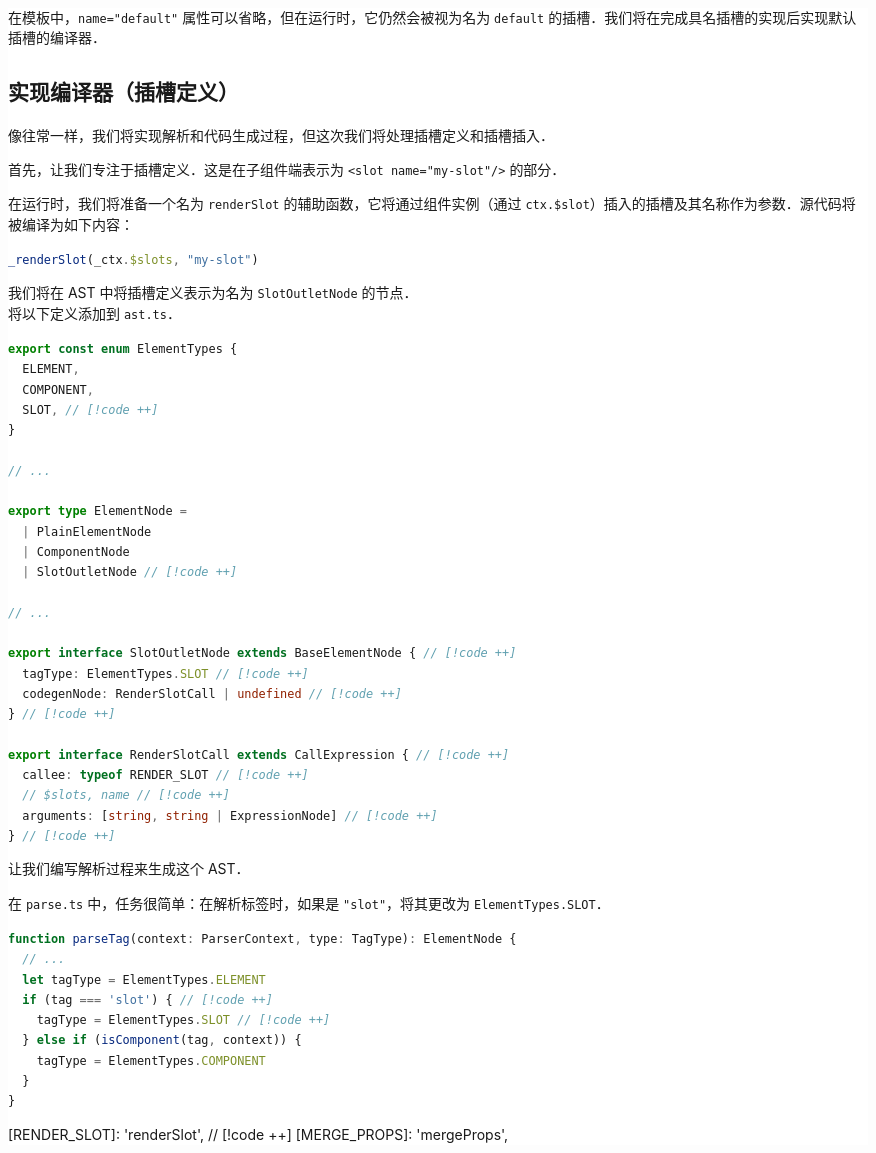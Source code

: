 在模板中，`name="default"` 属性可以省略，但在运行时，它仍然会被视为名为 `default` 的插槽．我们将在完成具名插槽的实现后实现默认插槽的编译器．

## 实现编译器（插槽定义）

像往常一样，我们将实现解析和代码生成过程，但这次我们将处理插槽定义和插槽插入．

首先，让我们专注于插槽定义．这是在子组件端表示为 `<slot name="my-slot"/>` 的部分．

在运行时，我们将准备一个名为 `renderSlot` 的辅助函数，它将通过组件实例（通过 `ctx.$slot`）插入的插槽及其名称作为参数．源代码将被编译为如下内容：

```js
_renderSlot(_ctx.$slots, "my-slot")
```

我们将在 AST 中将插槽定义表示为名为 `SlotOutletNode` 的节点．\
将以下定义添加到 `ast.ts`．

```ts
export const enum ElementTypes {
  ELEMENT,
  COMPONENT,
  SLOT, // [!code ++]
}

// ...

export type ElementNode = 
  | PlainElementNode 
  | ComponentNode 
  | SlotOutletNode // [!code ++]

// ...

export interface SlotOutletNode extends BaseElementNode { // [!code ++]
  tagType: ElementTypes.SLOT // [!code ++]
  codegenNode: RenderSlotCall | undefined // [!code ++]
} // [!code ++]

export interface RenderSlotCall extends CallExpression { // [!code ++]
  callee: typeof RENDER_SLOT // [!code ++]
  // $slots, name // [!code ++]
  arguments: [string, string | ExpressionNode] // [!code ++]
} // [!code ++]
```

让我们编写解析过程来生成这个 AST．

在 `parse.ts` 中，任务很简单：在解析标签时，如果是 `"slot"`，将其更改为 `ElementTypes.SLOT`．

```ts
function parseTag(context: ParserContext, type: TagType): ElementNode {
  // ...
  let tagType = ElementTypes.ELEMENT
  if (tag === 'slot') { // [!code ++]
    tagType = ElementTypes.SLOT // [!code ++]
  } else if (isComponent(tag, context)) {
    tagType = ElementTypes.COMPONENT
  }
}
```


  [RENDER_LIST]: `renderList`,
  [RENDER_SLOT]: 'renderSlot', // [!code ++]
  [MERGE_PROPS]: 'mergeProps',